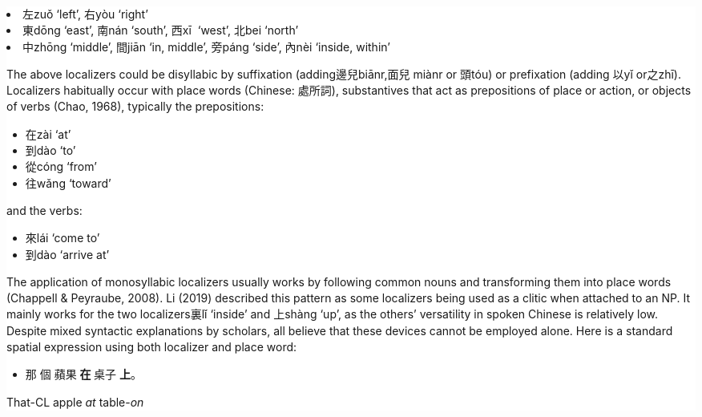 
<li>左zuǒ ‘left’, 右yòu ‘right’</li>



<li>東dōng ‘east’, 南nán ‘south’, 西xī&nbsp; ‘west’, 北bei ‘north’</li>



<li>中zhōng ‘middle’, 間jiān ‘in, middle’, 旁páng ‘side’, 內nèi ‘inside, within’</li>
</ul>



<p>The above localizers could be disyllabic by suffixation (adding邊兒biānr,面兒 miànr or 頭tóu) or prefixation (adding 以yǐ or之zhī). Localizers habitually occur with place words (Chinese: 處所詞), substantives that act as prepositions of place or action, or objects of verbs (Chao, 1968), typically the prepositions:</p>



<ul>
<li>在zài ‘at’</li>



<li>到dào ‘to’</li>



<li>從cóng ‘from’</li>



<li>往wǎng ‘toward’</li>
</ul>



<p>and the verbs:</p>



<ul>
<li>來lái ‘come to’</li>



<li>到dào ‘arrive at’</li>
</ul>



<p>The application of monosyllabic localizers usually works by following common nouns and transforming them into place words (Chappell &amp; Peyraube, 2008). Li (2019) described this pattern as some localizers being used as a clitic when attached to an NP. It mainly works for the two localizers裏lǐ ‘inside’ and 上shàng ‘up’, as the others’ versatility in spoken Chinese is relatively low. Despite mixed syntactic explanations by scholars, all believe that these devices cannot be employed alone. Here is a standard spatial expression using both localizer and place word:</p>



<ul>
<li>那 個 蘋果 <strong>在 </strong>桌子 <strong>上</strong>。</li>
</ul>



<p>That-CL apple <em>at</em> table-<em>on</em></p>
